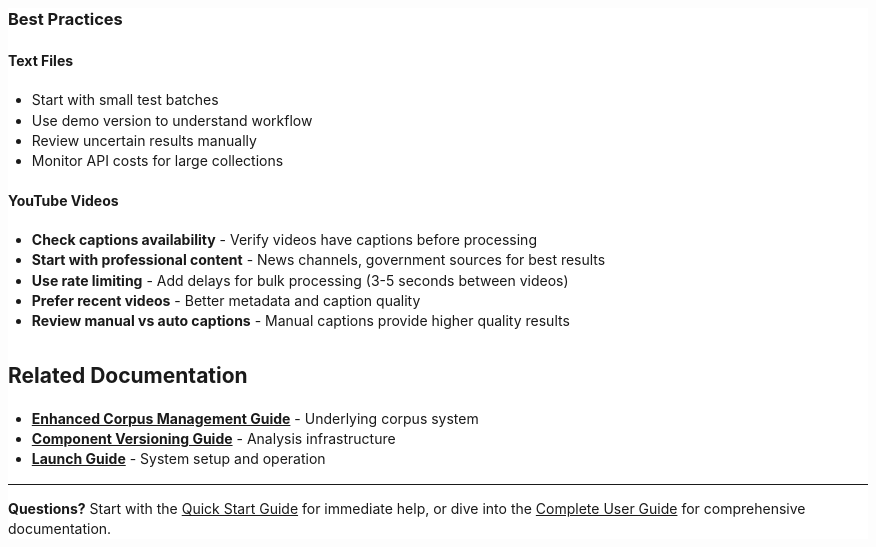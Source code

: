 ### Best Practices

#### Text Files
- Start with small test batches
- Use demo version to understand workflow
- Review uncertain results manually
- Monitor API costs for large collections

#### YouTube Videos
- **Check captions availability** - Verify videos have captions before processing
- **Start with professional content** - News channels, government sources for best results
- **Use rate limiting** - Add delays for bulk processing (3-5 seconds between videos)
- **Prefer recent videos** - Better metadata and caption quality
- **Review manual vs auto captions** - Manual captions provide higher quality results

## Related Documentation

- **[Enhanced Corpus Management Guide](ENHANCED_CORPUS_MANAGEMENT_GUIDE.md)** - Underlying corpus system
- **[Component Versioning Guide](../development/component_versioning_guide.md)** - Analysis infrastructure
- **[Launch Guide](../../LAUNCH_GUIDE.md)** - System setup and operation

---

**Questions?** Start with the [Quick Start Guide](INTELLIGENT_INGESTION_QUICKSTART.md) for immediate help, or dive into the [Complete User Guide](INTELLIGENT_CORPUS_INGESTION_GUIDE.md) for comprehensive documentation. 